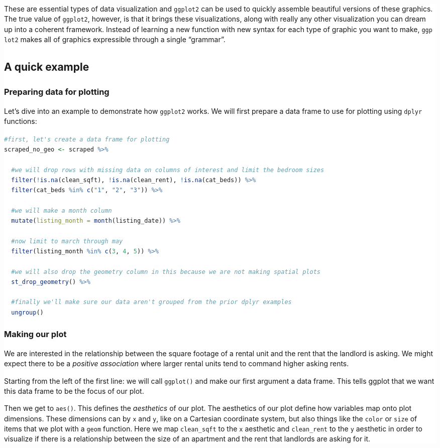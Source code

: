 These are essential types of data visualization and `ggplot2` can be
used to quickly assemble beautiful versions of these graphics. The true
value of `ggplot2`, however, is that it brings these visualizations,
along with really any other visualization you can dream up into a
coherent framework. Instead of learning a new function with new syntax
for each type of graphic you want to make, `ggplot2` makes all of
graphics expressible through a single “grammar”.

## A quick example

### Preparing data for plotting

Let’s dive into an example to demonstrate how `ggplot2` works. We will
first prepare a data frame to use for plotting using `dplyr` functions:

``` r
#first, let's create a data frame for plotting
scraped_no_geo <- scraped %>%
  
  #we will drop rows with missing data on columns of interest and limit the bedroom sizes
  filter(!is.na(clean_sqft), !is.na(clean_rent), !is.na(cat_beds)) %>%
  filter(cat_beds %in% c("1", "2", "3")) %>%
  
  #we will make a month column
  mutate(listing_month = month(listing_date)) %>%
  
  #now limit to march through may
  filter(listing_month %in% c(3, 4, 5)) %>%
  
  #we will also drop the geometry column in this because we are not making spatial plots
  st_drop_geometry() %>%
  
  #finally we'll make sure our data aren't grouped from the prior dplyr examples
  ungroup()
```

### Making our plot

We are interested in the relationship between the square footage of a
rental unit and the rent that the landlord is asking. We might expect
there to be a *positive association* where larger rental units tend to
command higher asking rents.

Starting from the left of the first line: we will call `ggplot()` and
make our first argument a data frame. This tells ggplot that we want
this data frame to be the focus of our plot.

Then we get to `aes()`. This defines the *aesthetics* of our plot. The
aesthetics of our plot define how variables map onto plot dimensions.
These dimensions can by `x` and `y`, like on a Cartesian coordinate
system, but also things like the `color` or `size` of items that we plot
with a `geom` function. Here we map `clean_sqft` to the `x` aesthetic
and `clean_rent` to the `y` aesthetic in order to visualize if there is
a relationship between the size of an apartment and the rent that
landlords are asking for it.
